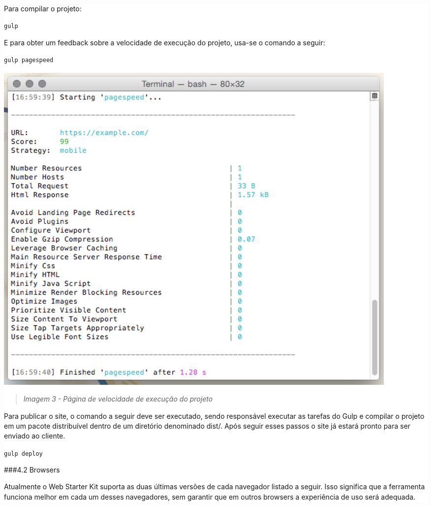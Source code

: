 Para compilar o projeto: 

	gulp

E para obter um feedback sobre a velocidade de execução do projeto, usa-se o comando a seguir: 

	gulp pagespeed


![](https://github.com/gleisonsdm/Web-Starter-Kit/blob/master/Imagem%203%20-%20P%C3%A1gina%20de%20velocidade%20de%20execu%C3%A7%C3%A3o%20do%20projeto.png) 
> *Imagem 3 - Página de velocidade de execução do projeto*


Para publicar o site, o comando a seguir deve ser executado, sendo responsável executar as tarefas do Gulp e compilar o projeto em um pacote distribuível dentro de um diretório denominado dist/. Após seguir esses passos o site já estará pronto para ser enviado ao cliente.

	gulp deploy

###4.2 Browsers 

Atualmente o Web Starter Kit suporta as duas últimas versões de cada navegador listado a seguir. Isso significa que a ferramenta funciona melhor em cada um desses navegadores, sem garantir que em outros browsers a experiência de uso será adequada.
